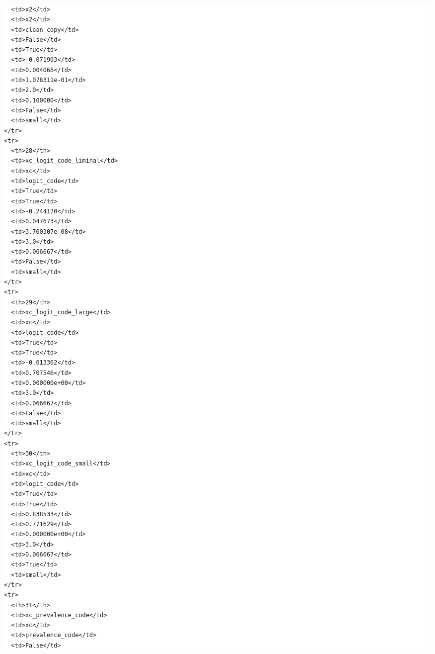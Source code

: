       <td>x2</td>
      <td>x2</td>
      <td>clean_copy</td>
      <td>False</td>
      <td>True</td>
      <td>-0.071903</td>
      <td>0.004068</td>
      <td>1.078311e-01</td>
      <td>2.0</td>
      <td>0.100000</td>
      <td>False</td>
      <td>small</td>
    </tr>
    <tr>
      <th>28</th>
      <td>xc_logit_code_liminal</td>
      <td>xc</td>
      <td>logit_code</td>
      <td>True</td>
      <td>True</td>
      <td>-0.244170</td>
      <td>0.047673</td>
      <td>3.700307e-08</td>
      <td>3.0</td>
      <td>0.066667</td>
      <td>False</td>
      <td>small</td>
    </tr>
    <tr>
      <th>29</th>
      <td>xc_logit_code_large</td>
      <td>xc</td>
      <td>logit_code</td>
      <td>True</td>
      <td>True</td>
      <td>-0.613362</td>
      <td>0.707546</td>
      <td>0.000000e+00</td>
      <td>3.0</td>
      <td>0.066667</td>
      <td>False</td>
      <td>small</td>
    </tr>
    <tr>
      <th>30</th>
      <td>xc_logit_code_small</td>
      <td>xc</td>
      <td>logit_code</td>
      <td>True</td>
      <td>True</td>
      <td>0.838533</td>
      <td>0.771629</td>
      <td>0.000000e+00</td>
      <td>3.0</td>
      <td>0.066667</td>
      <td>True</td>
      <td>small</td>
    </tr>
    <tr>
      <th>31</th>
      <td>xc_prevalence_code</td>
      <td>xc</td>
      <td>prevalence_code</td>
      <td>False</td>